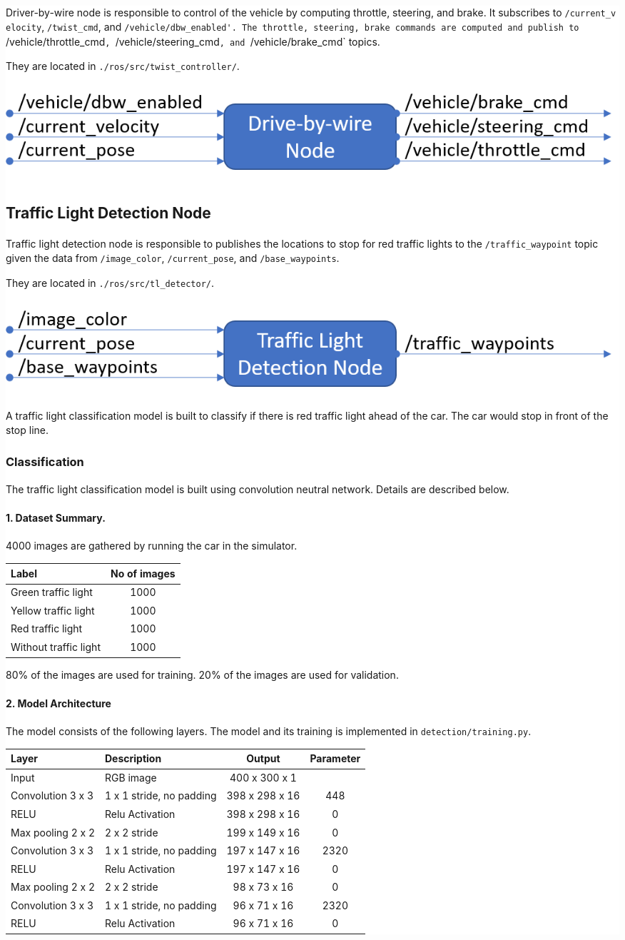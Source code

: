 Driver-by-wire node is responsible to control of the vehicle by computing throttle, steering, and brake. It subscribes to `/current_velocity`, `/twist_cmd`, and `/vehicle/dbw_enabled'. The throttle, steering, brake commands are computed and publish to `/vehicle/throttle_cmd`, `/vehicle/steering_cmd`, and `/vehicle/brake_cmd` topics.

They are located in `./ros/src/twist_controller/`.

![Drive by Wire Node][drive_by_wire_node]

## Traffic Light Detection Node

Traffic light detection node is responsible to publishes the locations to stop for red traffic lights to the `/traffic_waypoint` topic given the data from `/image_color`, `/current_pose`, and `/base_waypoints`.

They are located in `./ros/src/tl_detector/`.

![Traffic Light Detection Node][traffic_light_detection_node]

A traffic light classification model is built to classify if there is red traffic light ahead of the car. The car would stop in front of the stop line.

### Classification

The traffic light classification model is built using convolution neutral network. Details are described below.

#### 1. Dataset Summary.

4000 images are gathered by running the car in the simulator. 

|Label                 |No of images |
|:---------------------|:-----------:|
|Green traffic light   |1000         |
|Yellow traffic light  |1000         |
|Red traffic light     |1000         |
|Without traffic light |1000         |

80% of the images are used for training.
20% of the images are used for validation.

#### 2. Model Architecture

The model consists of the following layers. The model and its training is implemented in `detection/training.py`.

|Layer             |Description                 |Output         |Parameter|
|:-----------------|:---------------------------|:-------------:|:-------:|
|Input             |RGB image                   |400 x 300 x 1  |         |
|Convolution 3 x 3 |1 x 1 stride, no padding    |398 x 298 x 16 |448      |
|RELU              |Relu Activation             |398 x 298 x 16 |0        |
|Max pooling 2 x 2 |2 x 2 stride                |199 x 149 x 16 |0        |
|Convolution 3 x 3 |1 x 1 stride, no padding    |197 x 147 x 16 |2320     |
|RELU              |Relu Activation             |197 x 147 x 16 |0        |
|Max pooling 2 x 2 |2 x 2 stride                |98 x 73 x 16   |0        |
|Convolution 3 x 3 |1 x 1 stride, no padding    |96 x 71 x 16   |2320     |
|RELU              |Relu Activation             |96 x 71 x 16   |0        |

[//]: # (Image References)
[system_architecture]: ./image/system_architecture.png "System Architecture"
[waypoint_loader_node]: ./image/waypoint_loader_node.png "Waypoint Loader Node"
[waypoint_follower_node]: ./image/waypoint_follower_node.png "Waypoint Follower Node"
[waypoint_updater_node]: ./image/waypoint_updater_node.png "Waypoint Updater Node"
[drive_by_wire_node]: ./image/drive_by_wire_node.png "Drive by Wire Node"
[traffic_light_detection_node]: ./image/traffic_light_detection_node.png "Traffic Light Detection Node"
[model_accuracy]: ./image/model_accuracy.png "Model Accuracy"
[model_loss]: ./image/model_loss.png "Model Loss"